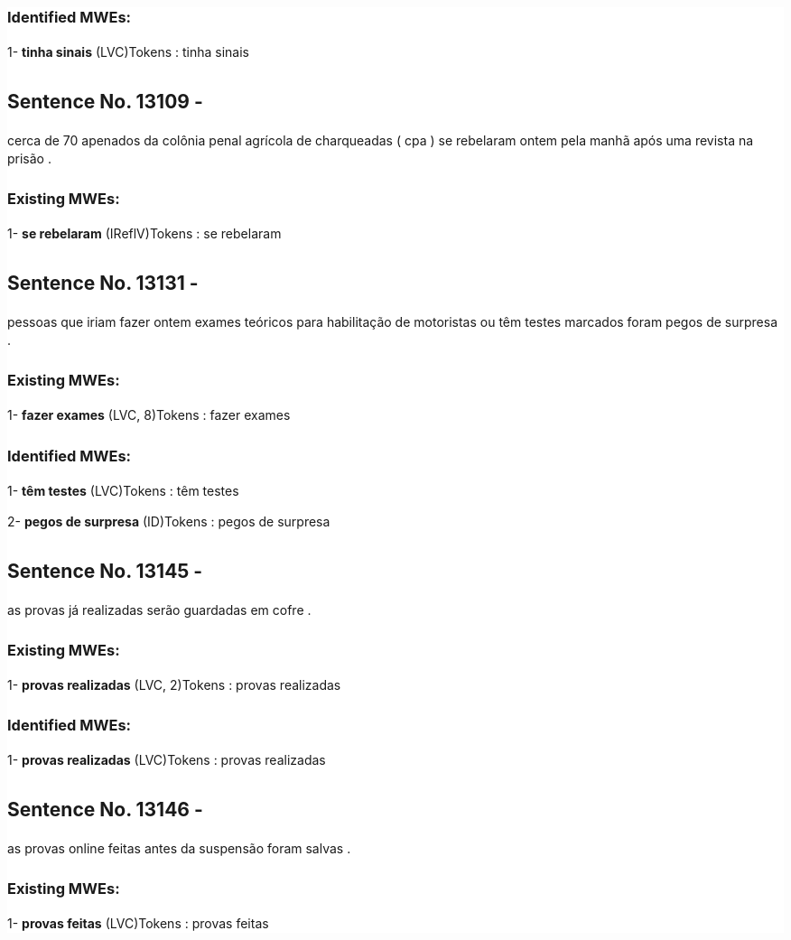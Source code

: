 ### Identified MWEs: 
1- **tinha sinais** (LVC)Tokens : 
tinha
sinais

## Sentence No. 13109 - 
cerca de 70 apenados da colônia penal agrícola de charqueadas ( cpa ) se rebelaram ontem pela manhã após uma revista na prisão . 
### Existing MWEs: 
1- **se rebelaram** (IReflV)Tokens : 
se
rebelaram

## Sentence No. 13131 - 
pessoas que iriam fazer ontem exames teóricos para habilitação de motoristas ou têm testes marcados foram pegos de surpresa . 
### Existing MWEs: 
1- **fazer exames** (LVC, 8)Tokens : 
fazer
exames

### Identified MWEs: 
1- **têm testes** (LVC)Tokens : 
têm
testes

2- **pegos de surpresa** (ID)Tokens : 
pegos
de
surpresa

## Sentence No. 13145 - 
as provas já realizadas serão guardadas em cofre . 
### Existing MWEs: 
1- **provas realizadas** (LVC, 2)Tokens : 
provas
realizadas

### Identified MWEs: 
1- **provas realizadas** (LVC)Tokens : 
provas
realizadas

## Sentence No. 13146 - 
as provas online feitas antes da suspensão foram salvas . 
### Existing MWEs: 
1- **provas feitas** (LVC)Tokens : 
provas
feitas
